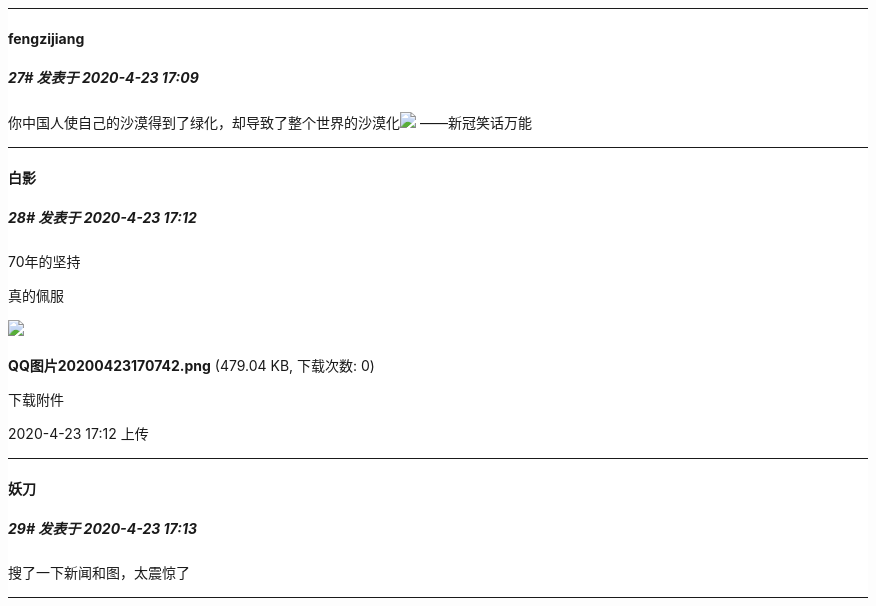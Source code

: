 

-----

####  fengzijiang  
##### 27#       发表于 2020-4-23 17:09




你中国人使自己的沙漠得到了绿化，却导致了整个世界的沙漠化<img src="https://static.saraba1st.com/image/smiley/face2017/066.png" referrerpolicy="no-referrer">
——新冠笑话万能







-----

####  白影  
##### 28#       发表于 2020-4-23 17:12




70年的坚持


真的佩服

<img src="https://img.saraba1st.com/forum/202004/23/171239wgchfggbrgpccz1c.png" referrerpolicy="no-referrer">


<strong>QQ图片20200423170742.png</strong> (479.04 KB, 下载次数: 0)

下载附件

2020-4-23 17:12 上传












-----

####  妖刀  
##### 29#       发表于 2020-4-23 17:13




搜了一下新闻和图，太震惊了







-----
